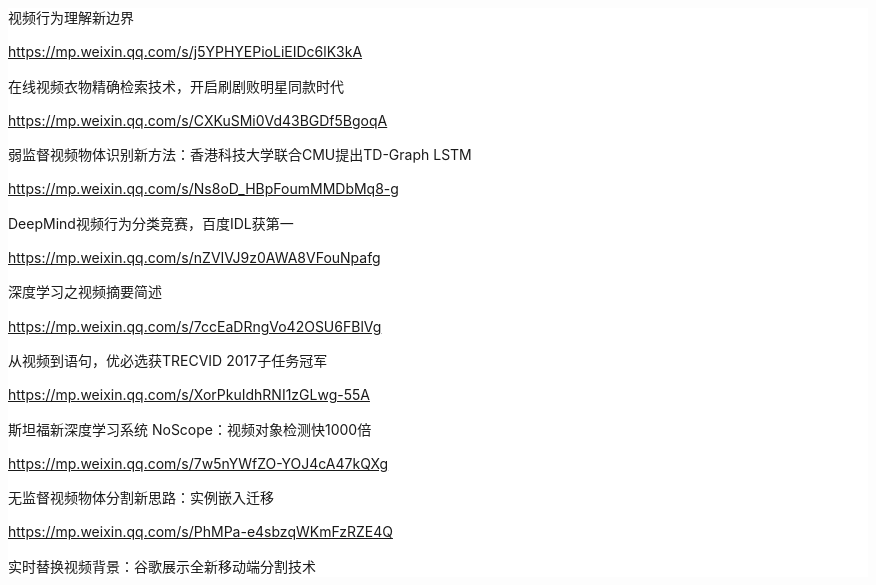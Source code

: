视频行为理解新边界

https://mp.weixin.qq.com/s/j5YPHYEPioLiEIDc6lK3kA

在线视频衣物精确检索技术，开启刷剧败明星同款时代

https://mp.weixin.qq.com/s/CXKuSMi0Vd43BGDf5BgoqA

弱监督视频物体识别新方法：香港科技大学联合CMU提出TD-Graph LSTM

https://mp.weixin.qq.com/s/Ns8oD_HBpFoumMMDbMq8-g

DeepMind视频行为分类竞赛，百度IDL获第一

https://mp.weixin.qq.com/s/nZVIVJ9z0AWA8VFouNpafg

深度学习之视频摘要简述

https://mp.weixin.qq.com/s/7ccEaDRngVo42OSU6FBlVg

从视频到语句，优必选获TRECVID 2017子任务冠军

https://mp.weixin.qq.com/s/XorPkuIdhRNI1zGLwg-55A

斯坦福新深度学习系统 NoScope：视频对象检测快1000倍

https://mp.weixin.qq.com/s/7w5nYWfZO-YOJ4cA47kQXg

无监督视频物体分割新思路：实例嵌入迁移

https://mp.weixin.qq.com/s/PhMPa-e4sbzqWKmFzRZE4Q

实时替换视频背景：谷歌展示全新移动端分割技术


